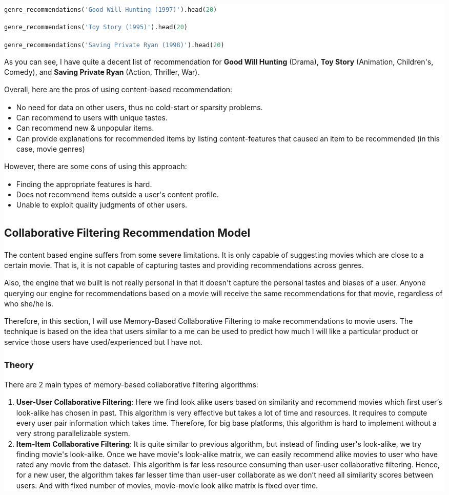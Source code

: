 ```python id="x0Bc5ML3cw9u" outputId="07be0a85-8a0d-493c-b689-9a08e1ca9258"
genre_recommendations('Good Will Hunting (1997)').head(20)
```

```python id="cbZQ-ZJpcw9v" outputId="37c5e177-8f18-4530-acc5-21bb0ba49f00"
genre_recommendations('Toy Story (1995)').head(20)
```

```python id="io_zJZHccw9v" outputId="68118aa2-b5b4-4196-eddf-78ee8e1199f1"
genre_recommendations('Saving Private Ryan (1998)').head(20)
```


As you can see, I have quite a decent list of recommendation for **Good Will Hunting** (Drama), **Toy Story** (Animation, Children's, Comedy), and **Saving Private Ryan** (Action, Thriller, War).

Overall, here are the pros of using content-based recommendation:
* No need for data on other users, thus no cold-start or sparsity problems.
* Can recommend to users with unique tastes.
* Can recommend new & unpopular items.
* Can provide explanations for recommended items by listing content-features that caused an item to be recommended (in this case, movie genres)

However, there are some cons of using this approach:
* Finding the appropriate features is hard.
* Does not recommend items outside a user's content profile.
* Unable to exploit quality judgments of other users.



## Collaborative Filtering Recommendation Model
The content based engine suffers from some severe limitations. It is only capable of suggesting movies which are close to a certain movie. That is, it is not capable of capturing tastes and providing recommendations across genres.

Also, the engine that we built is not really personal in that it doesn't capture the personal tastes and biases of a user. Anyone querying our engine for recommendations based on a movie will receive the same recommendations for that movie, regardless of who she/he is.

Therefore, in this section, I will use Memory-Based Collaborative Filtering to make recommendations to movie users. The technique is based on the idea that users similar to a me can be used to predict how much I will like a particular product or service those users have used/experienced but I have not.

### Theory
There are 2 main types of memory-based collaborative filtering algorithms:
1. **User-User Collaborative Filtering**: Here we find look alike users based on similarity and recommend movies which first user’s look-alike has chosen in past. This algorithm is very effective but takes a lot of time and resources. It requires to compute every user pair information which takes time. Therefore, for big base platforms, this algorithm is hard to implement without a very strong parallelizable system.
2. **Item-Item Collaborative Filtering**: It is quite similar to previous algorithm, but instead of finding user's look-alike, we try finding movie's look-alike. Once we have movie's look-alike matrix, we can easily recommend alike movies to user who have rated any movie from the dataset. This algorithm is far less resource consuming than user-user collaborative filtering. Hence, for a new user, the algorithm takes far lesser time than user-user collaborate as we don’t need all similarity scores between users. And with fixed number of movies, movie-movie look alike matrix is fixed over time.
